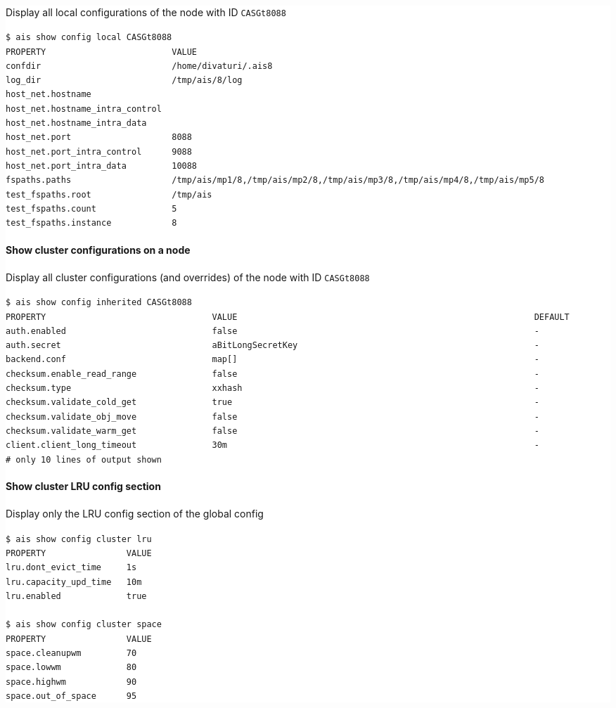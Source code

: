 Display all local configurations of the node with ID `CASGt8088`

```console
$ ais show config local CASGt8088
PROPERTY                         VALUE
confdir                          /home/divaturi/.ais8
log_dir                          /tmp/ais/8/log
host_net.hostname
host_net.hostname_intra_control
host_net.hostname_intra_data
host_net.port                    8088
host_net.port_intra_control      9088
host_net.port_intra_data         10088
fspaths.paths                    /tmp/ais/mp1/8,/tmp/ais/mp2/8,/tmp/ais/mp3/8,/tmp/ais/mp4/8,/tmp/ais/mp5/8
test_fspaths.root                /tmp/ais
test_fspaths.count               5
test_fspaths.instance            8
```

#### Show cluster configurations on a node

Display all cluster configurations (and overrides) of the node with ID `CASGt8088`

```console
$ ais show config inherited CASGt8088
PROPERTY                                 VALUE                                                           DEFAULT
auth.enabled                             false                                                           -
auth.secret                              aBitLongSecretKey                                               -
backend.conf                             map[]                                                           -
checksum.enable_read_range               false                                                           -
checksum.type                            xxhash                                                          -
checksum.validate_cold_get               true                                                            -
checksum.validate_obj_move               false                                                           -
checksum.validate_warm_get               false                                                           -
client.client_long_timeout               30m                                                             -
# only 10 lines of output shown
```

#### Show cluster LRU config section

Display only the LRU config section of the global config

```console
$ ais show config cluster lru
PROPERTY		        VALUE
lru.dont_evict_time	    1s
lru.capacity_upd_time	10m
lru.enabled		        true

$ ais show config cluster space
PROPERTY		        VALUE
space.cleanupwm		    70
space.lowwm		        80
space.highwm		    90
space.out_of_space	    95
```
